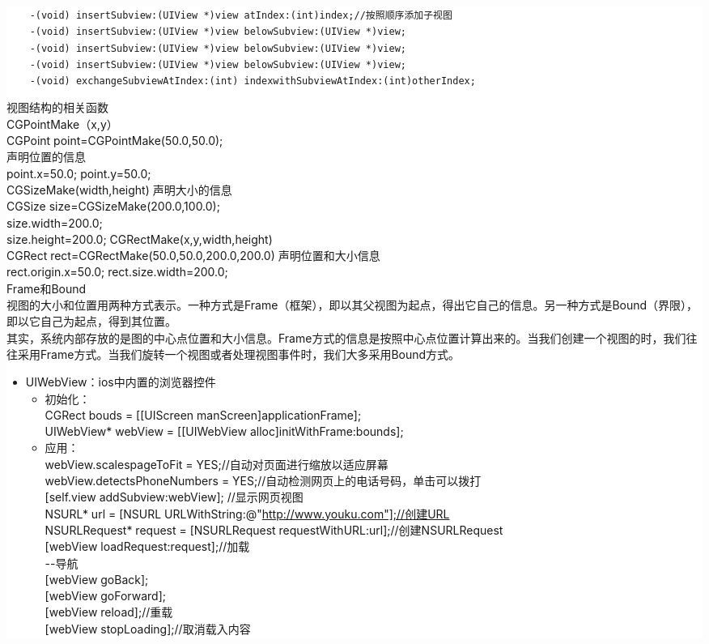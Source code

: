       	-(void) insertSubview:(UIView *)view atIndex:(int)index;//按照顺序添加子视图   
      	-(void) insertSubview:(UIView *)view belowSubview:(UIView *)view;   
      	-(void) insertSubview:(UIView *)view belowSubview:(UIView *)view;    
      	-(void) insertSubview:(UIView *)view belowSubview:(UIView *)view;   
      	-(void) exchangeSubviewAtIndex:(int) indexwithSubviewAtIndex:(int)otherIndex;   
  视图结构的相关函数        
       	CGPointMake（x,y）                              
       	CGPoint point=CGPointMake(50.0,50.0);  
       	声明位置的信息                                       
       	point.x=50.0;
       	point.y=50.0;     
       	CGSizeMake(width,height)
       	声明大小的信息                                       
       	CGSize size=CGSizeMake(200.0,100.0);    
       	size.width=200.0;     
       	size.height=200.0;
 		CGRectMake(x,y,width,height)               
      	CGRect rect=CGRectMake(50.0,50.0,200.0,200.0)
      	声明位置和大小信息                                  
      	rect.origin.x=50.0;
	  	rect.size.width=200.0;    
	Frame和Bound         
	视图的大小和位置用两种方式表示。一种方式是Frame（框架），即以其父视图为起点，得出它自己的信息。另一种方式是Bound（界限），即以它自己为起点，得到其位置。     
    其实，系统内部存放的是图的中心点位置和大小信息。Frame方式的信息是按照中心点位置计算出来的。当我们创建一个视图的时，我们往往采用Frame方式。当我们旋转一个视图或者处理视图事件时，我们大多采用Bound方式。      
	
* UIWebView：ios中内置的浏览器控件
	* 初始化：   
		CGRect bouds = [[UIScreen manScreen]applicationFrame];  
		UIWebView* webView = [[UIWebView alloc]initWithFrame:bounds]; 
	* 应用：    
		webView.scalespageToFit = YES;//自动对页面进行缩放以适应屏幕   
		webView.detectsPhoneNumbers = YES;//自动检测网页上的电话号码，单击可以拨打    
		[self.view addSubview:webView];  //显示网页视图    
		NSURL* url = [NSURL URLWithString:@"http://www.youku.com"];//创建URL  
		NSURLRequest* request = [NSURLRequest requestWithURL:url];//创建NSURLRequest   
		[webView loadRequest:request];//加载    
		--导航     
		[webView goBack];  
		[webView goForward];  
		[webView reload];//重载   
		[webView stopLoading];//取消载入内容  